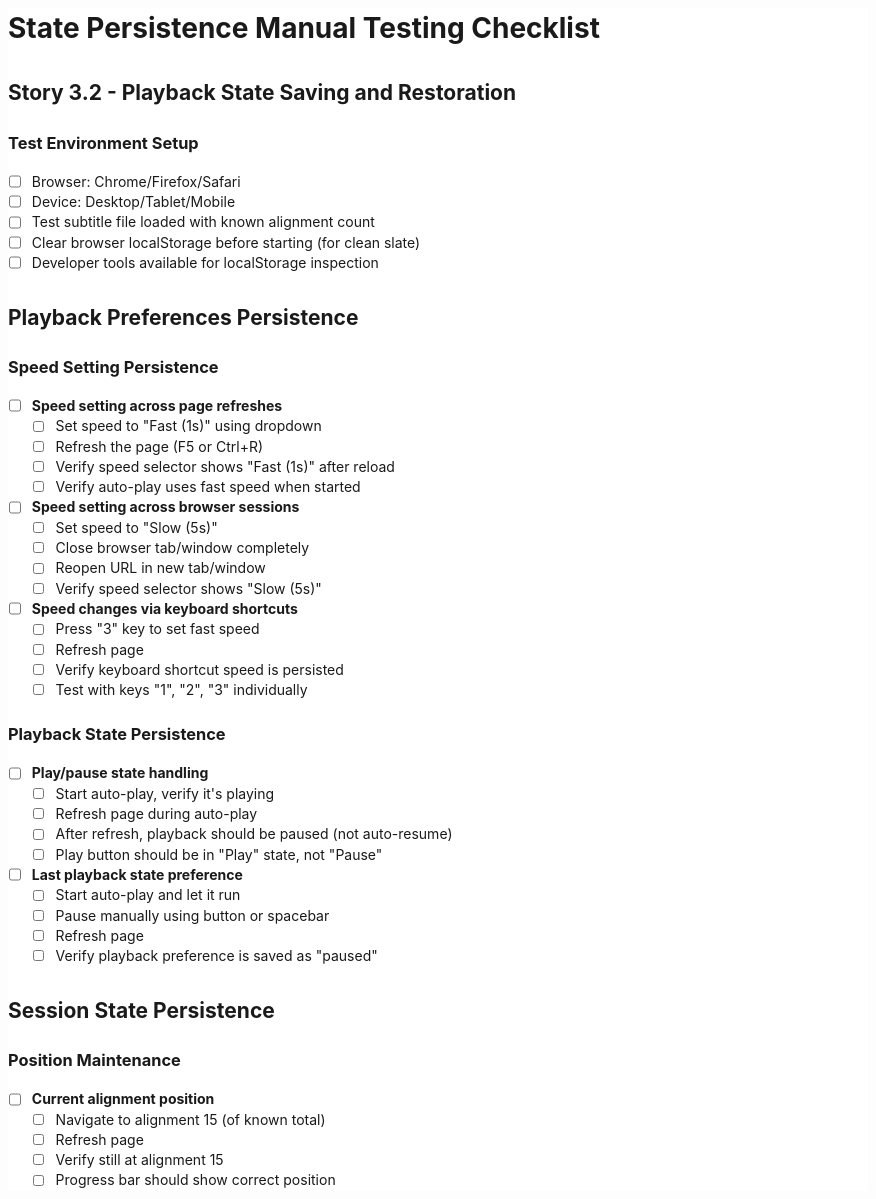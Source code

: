 # State Persistence Manual Testing Checklist

## Story 3.2 - Playback State Saving and Restoration

### Test Environment Setup
- [ ] Browser: Chrome/Firefox/Safari
- [ ] Device: Desktop/Tablet/Mobile
- [ ] Test subtitle file loaded with known alignment count
- [ ] Clear browser localStorage before starting (for clean slate)
- [ ] Developer tools available for localStorage inspection

## Playback Preferences Persistence

### Speed Setting Persistence
- [ ] **Speed setting across page refreshes**
  - [ ] Set speed to "Fast (1s)" using dropdown
  - [ ] Refresh the page (F5 or Ctrl+R)
  - [ ] Verify speed selector shows "Fast (1s)" after reload
  - [ ] Verify auto-play uses fast speed when started

- [ ] **Speed setting across browser sessions**
  - [ ] Set speed to "Slow (5s)"
  - [ ] Close browser tab/window completely
  - [ ] Reopen URL in new tab/window
  - [ ] Verify speed selector shows "Slow (5s)"

- [ ] **Speed changes via keyboard shortcuts**
  - [ ] Press "3" key to set fast speed
  - [ ] Refresh page
  - [ ] Verify keyboard shortcut speed is persisted
  - [ ] Test with keys "1", "2", "3" individually

### Playback State Persistence
- [ ] **Play/pause state handling**
  - [ ] Start auto-play, verify it's playing
  - [ ] Refresh page during auto-play
  - [ ] After refresh, playback should be paused (not auto-resume)
  - [ ] Play button should be in "Play" state, not "Pause"

- [ ] **Last playback state preference**
  - [ ] Start auto-play and let it run
  - [ ] Pause manually using button or spacebar
  - [ ] Refresh page
  - [ ] Verify playback preference is saved as "paused"

## Session State Persistence

### Position Maintenance
- [ ] **Current alignment position**
  - [ ] Navigate to alignment 15 (of known total)
  - [ ] Refresh page
  - [ ] Verify still at alignment 15
  - [ ] Progress bar should show correct position

